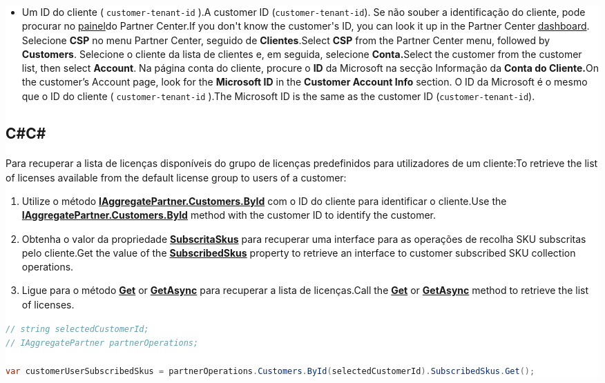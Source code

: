 - <span data-ttu-id="f3854-112">Um ID do cliente ( `customer-tenant-id` ).</span><span class="sxs-lookup"><span data-stu-id="f3854-112">A customer ID (`customer-tenant-id`).</span></span> <span data-ttu-id="f3854-113">Se não souber a identificação do cliente, pode procurar no [painel](https://partner.microsoft.com/dashboard)do Partner Center.</span><span class="sxs-lookup"><span data-stu-id="f3854-113">If you don't know the customer's ID, you can look it up in the Partner Center [dashboard](https://partner.microsoft.com/dashboard).</span></span> <span data-ttu-id="f3854-114">Selecione **CSP** no menu Partner Center, seguido de **Clientes**.</span><span class="sxs-lookup"><span data-stu-id="f3854-114">Select **CSP** from the Partner Center menu, followed by **Customers**.</span></span> <span data-ttu-id="f3854-115">Selecione o cliente da lista de clientes e, em seguida, selecione **Conta.**</span><span class="sxs-lookup"><span data-stu-id="f3854-115">Select the customer from the customer list, then select **Account**.</span></span> <span data-ttu-id="f3854-116">Na página conta do cliente, procure o **ID** da Microsoft na secção Informação da **Conta do Cliente.**</span><span class="sxs-lookup"><span data-stu-id="f3854-116">On the customer’s Account page, look for the **Microsoft ID** in the **Customer Account Info** section.</span></span> <span data-ttu-id="f3854-117">O ID da Microsoft é o mesmo que o ID do cliente ( `customer-tenant-id` ).</span><span class="sxs-lookup"><span data-stu-id="f3854-117">The Microsoft ID is the same as the customer ID  (`customer-tenant-id`).</span></span>

## <a name="c"></a><span data-ttu-id="f3854-118">C\#</span><span class="sxs-lookup"><span data-stu-id="f3854-118">C\#</span></span>

<span data-ttu-id="f3854-119">Para recuperar a lista de licenças disponíveis do grupo de licenças predefinidos para utilizadores de um cliente:</span><span class="sxs-lookup"><span data-stu-id="f3854-119">To retrieve the list of licenses available from the default license group to users of a customer:</span></span>

1. <span data-ttu-id="f3854-120">Utilize o método [**IAggregatePartner.Customers.ById**](/dotnet/api/microsoft.store.partnercenter.customers.icustomercollection.byid) com o ID do cliente para identificar o cliente.</span><span class="sxs-lookup"><span data-stu-id="f3854-120">Use the [**IAggregatePartner.Customers.ById**](/dotnet/api/microsoft.store.partnercenter.customers.icustomercollection.byid) method with the customer ID to identify the customer.</span></span>

2. <span data-ttu-id="f3854-121">Obtenha o valor da propriedade [**SubscritaSkus**](/dotnet/api/microsoft.store.partnercenter.customers.icustomer.subscribedskus) para recuperar uma interface para as operações de recolha SKU subscritas pelo cliente.</span><span class="sxs-lookup"><span data-stu-id="f3854-121">Get the value of the [**SubscribedSkus**](/dotnet/api/microsoft.store.partnercenter.customers.icustomer.subscribedskus) property to retrieve an interface to customer subscribed SKU collection operations.</span></span>

3. <span data-ttu-id="f3854-122">Ligue para o método [**Get**](/dotnet/api/microsoft.store.partnercenter.subscribedskus.icustomersubscribedskucollection.get) or [**GetAsync**](/dotnet/api/microsoft.store.partnercenter.subscribedskus.icustomersubscribedskucollection.getasync) para recuperar a lista de licenças.</span><span class="sxs-lookup"><span data-stu-id="f3854-122">Call the [**Get**](/dotnet/api/microsoft.store.partnercenter.subscribedskus.icustomersubscribedskucollection.get) or [**GetAsync**](/dotnet/api/microsoft.store.partnercenter.subscribedskus.icustomersubscribedskucollection.getasync) method to retrieve the list of licenses.</span></span>

``` csharp
// string selectedCustomerId;
// IAggregatePartner partnerOperations;

var customerUserSubscribedSkus = partnerOperations.Customers.ById(selectedCustomerId).SubscribedSkus.Get();
```
